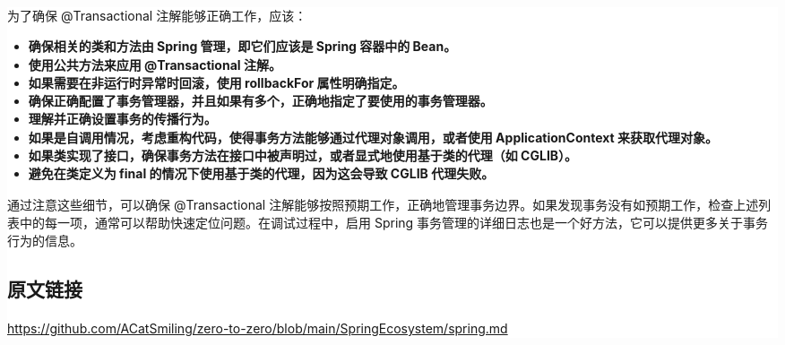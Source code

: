 为了确保 @Transactional 注解能够正确工作，应该：

- **确保相关的类和方法由 Spring 管理，即它们应该是 Spring 容器中的 Bean。**
- **使用公共方法来应用 @Transactional 注解。**
- **如果需要在非运行时异常时回滚，使用 rollbackFor 属性明确指定。**
- **确保正确配置了事务管理器，并且如果有多个，正确地指定了要使用的事务管理器。**
- **理解并正确设置事务的传播行为。**
- **如果是自调用情况，考虑重构代码，使得事务方法能够通过代理对象调用，或者使用 ApplicationContext 来获取代理对象。**
- **如果类实现了接口，确保事务方法在接口中被声明过，或者显式地使用基于类的代理（如 CGLIB）。**
- **避免在类定义为 final 的情况下使用基于类的代理，因为这会导致 CGLIB 代理失败。**

通过注意这些细节，可以确保 @Transactional 注解能够按照预期工作，正确地管理事务边界。如果发现事务没有如预期工作，检查上述列表中的每一项，通常可以帮助快速定位问题。在调试过程中，启用 Spring 事务管理的详细日志也是一个好方法，它可以提供更多关于事务行为的信息。

## 原文链接

https://github.com/ACatSmiling/zero-to-zero/blob/main/SpringEcosystem/spring.md